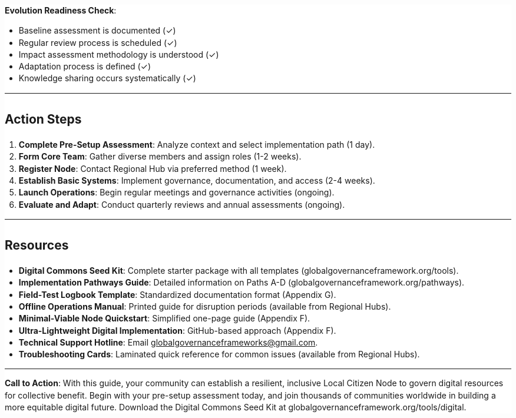 **Evolution Readiness Check**:
- Baseline assessment is documented (✓)
- Regular review process is scheduled (✓)
- Impact assessment methodology is understood (✓)
- Adaptation process is defined (✓)
- Knowledge sharing occurs systematically (✓)

---

## Action Steps
1. **Complete Pre-Setup Assessment**: Analyze context and select implementation path (1 day).
2. **Form Core Team**: Gather diverse members and assign roles (1-2 weeks).
3. **Register Node**: Contact Regional Hub via preferred method (1 week).
4. **Establish Basic Systems**: Implement governance, documentation, and access (2-4 weeks).
5. **Launch Operations**: Begin regular meetings and governance activities (ongoing).
6. **Evaluate and Adapt**: Conduct quarterly reviews and annual assessments (ongoing).

---

## Resources
- **Digital Commons Seed Kit**: Complete starter package with all templates (globalgovernanceframework.org/tools).
- **Implementation Pathways Guide**: Detailed information on Paths A-D (globalgovernanceframework.org/pathways).
- **Field-Test Logbook Template**: Standardized documentation format (Appendix G).
- **Offline Operations Manual**: Printed guide for disruption periods (available from Regional Hubs).
- **Minimal-Viable Node Quickstart**: Simplified one-page guide (Appendix F).
- **Ultra-Lightweight Digital Implementation**: GitHub-based approach (Appendix F).
- **Technical Support Hotline**: Email globalgovernanceframeworks@gmail.com.
- **Troubleshooting Cards**: Laminated quick reference for common issues (available from Regional Hubs).

---

**Call to Action**: With this guide, your community can establish a resilient, inclusive Local Citizen Node to govern digital resources for collective benefit. Begin with your pre-setup assessment today, and join thousands of communities worldwide in building a more equitable digital future. Download the Digital Commons Seed Kit at globalgovernanceframework.org/tools/digital.
